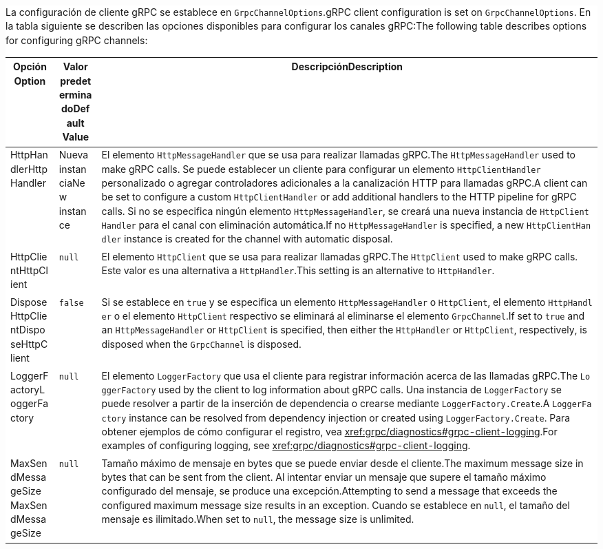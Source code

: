 <span data-ttu-id="05a2b-146">La configuración de cliente gRPC se establece en `GrpcChannelOptions`.</span><span class="sxs-lookup"><span data-stu-id="05a2b-146">gRPC client configuration is set on `GrpcChannelOptions`.</span></span> <span data-ttu-id="05a2b-147">En la tabla siguiente se describen las opciones disponibles para configurar los canales gRPC:</span><span class="sxs-lookup"><span data-stu-id="05a2b-147">The following table describes options for configuring gRPC channels:</span></span>

| <span data-ttu-id="05a2b-148">Opción</span><span class="sxs-lookup"><span data-stu-id="05a2b-148">Option</span></span> | <span data-ttu-id="05a2b-149">Valor predeterminado</span><span class="sxs-lookup"><span data-stu-id="05a2b-149">Default Value</span></span> | <span data-ttu-id="05a2b-150">Descripción</span><span class="sxs-lookup"><span data-stu-id="05a2b-150">Description</span></span> |
| ------ | ------------- | ----------- |
| <span data-ttu-id="05a2b-151">HttpHandler</span><span class="sxs-lookup"><span data-stu-id="05a2b-151">HttpHandler</span></span> | <span data-ttu-id="05a2b-152">Nueva instancia</span><span class="sxs-lookup"><span data-stu-id="05a2b-152">New instance</span></span> | <span data-ttu-id="05a2b-153">El elemento `HttpMessageHandler` que se usa para realizar llamadas gRPC.</span><span class="sxs-lookup"><span data-stu-id="05a2b-153">The `HttpMessageHandler` used to make gRPC calls.</span></span> <span data-ttu-id="05a2b-154">Se puede establecer un cliente para configurar un elemento `HttpClientHandler` personalizado o agregar controladores adicionales a la canalización HTTP para llamadas gRPC.</span><span class="sxs-lookup"><span data-stu-id="05a2b-154">A client can be set to configure a custom `HttpClientHandler` or add additional handlers to the HTTP pipeline for gRPC calls.</span></span> <span data-ttu-id="05a2b-155">Si no se especifica ningún elemento `HttpMessageHandler`, se creará una nueva instancia de `HttpClientHandler` para el canal con eliminación automática.</span><span class="sxs-lookup"><span data-stu-id="05a2b-155">If no `HttpMessageHandler` is specified, a new `HttpClientHandler` instance is created for the channel with automatic disposal.</span></span> |
| <span data-ttu-id="05a2b-156">HttpClient</span><span class="sxs-lookup"><span data-stu-id="05a2b-156">HttpClient</span></span> | `null` | <span data-ttu-id="05a2b-157">El elemento `HttpClient` que se usa para realizar llamadas gRPC.</span><span class="sxs-lookup"><span data-stu-id="05a2b-157">The `HttpClient` used to make gRPC calls.</span></span> <span data-ttu-id="05a2b-158">Este valor es una alternativa a `HttpHandler`.</span><span class="sxs-lookup"><span data-stu-id="05a2b-158">This setting is an alternative to `HttpHandler`.</span></span> |
| <span data-ttu-id="05a2b-159">DisposeHttpClient</span><span class="sxs-lookup"><span data-stu-id="05a2b-159">DisposeHttpClient</span></span> | `false` | <span data-ttu-id="05a2b-160">Si se establece en `true` y se especifica un elemento `HttpMessageHandler` o `HttpClient`, el elemento `HttpHandler` o el elemento `HttpClient` respectivo se eliminará al eliminarse el elemento `GrpcChannel`.</span><span class="sxs-lookup"><span data-stu-id="05a2b-160">If set to `true` and an `HttpMessageHandler` or `HttpClient` is specified, then either the `HttpHandler` or `HttpClient`, respectively, is disposed when the `GrpcChannel` is disposed.</span></span> |
| <span data-ttu-id="05a2b-161">LoggerFactory</span><span class="sxs-lookup"><span data-stu-id="05a2b-161">LoggerFactory</span></span> | `null` | <span data-ttu-id="05a2b-162">El elemento `LoggerFactory` que usa el cliente para registrar información acerca de las llamadas gRPC.</span><span class="sxs-lookup"><span data-stu-id="05a2b-162">The `LoggerFactory` used by the client to log information about gRPC calls.</span></span> <span data-ttu-id="05a2b-163">Una instancia de `LoggerFactory` se puede resolver a partir de la inserción de dependencia o crearse mediante `LoggerFactory.Create`.</span><span class="sxs-lookup"><span data-stu-id="05a2b-163">A `LoggerFactory` instance can be resolved from dependency injection or created using `LoggerFactory.Create`.</span></span> <span data-ttu-id="05a2b-164">Para obtener ejemplos de cómo configurar el registro, vea <xref:grpc/diagnostics#grpc-client-logging>.</span><span class="sxs-lookup"><span data-stu-id="05a2b-164">For examples of configuring logging, see <xref:grpc/diagnostics#grpc-client-logging>.</span></span> |
| <span data-ttu-id="05a2b-165">MaxSendMessageSize</span><span class="sxs-lookup"><span data-stu-id="05a2b-165">MaxSendMessageSize</span></span> | `null` | <span data-ttu-id="05a2b-166">Tamaño máximo de mensaje en bytes que se puede enviar desde el cliente.</span><span class="sxs-lookup"><span data-stu-id="05a2b-166">The maximum message size in bytes that can be sent from the client.</span></span> <span data-ttu-id="05a2b-167">Al intentar enviar un mensaje que supere el tamaño máximo configurado del mensaje, se produce una excepción.</span><span class="sxs-lookup"><span data-stu-id="05a2b-167">Attempting to send a message that exceeds the configured maximum message size results in an exception.</span></span> <span data-ttu-id="05a2b-168">Cuando se establece en `null`, el tamaño del mensaje es ilimitado.</span><span class="sxs-lookup"><span data-stu-id="05a2b-168">When set to `null`, the message size is unlimited.</span></span> |